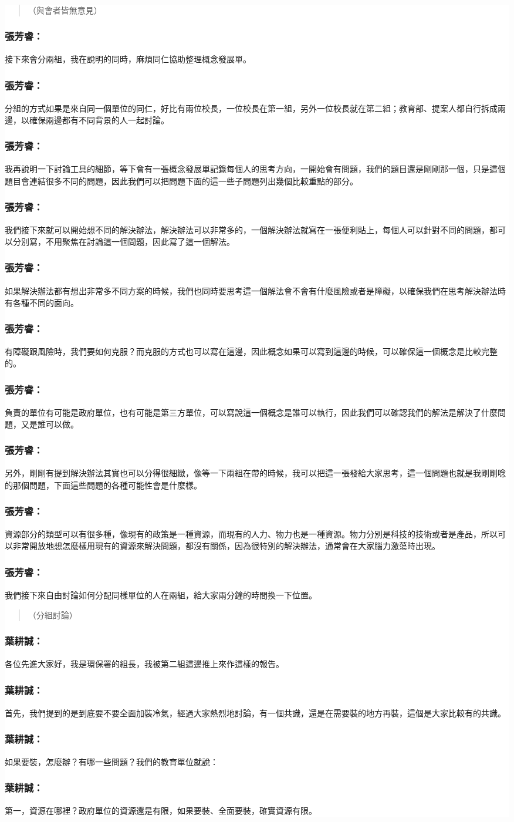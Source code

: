 > （與會者皆無意見）

### 張芳睿：
接下來會分兩組，我在說明的同時，麻煩同仁協助整理概念發展單。

### 張芳睿：
分組的方式如果是來自同一個單位的同仁，好比有兩位校長，一位校長在第一組，另外一位校長就在第二組；教育部、提案人都自行拆成兩邊，以確保兩邊都有不同背景的人一起討論。

### 張芳睿：
我再說明一下討論工具的細節，等下會有一張概念發展單記錄每個人的思考方向，一開始會有問題，我們的題目還是剛剛那一個，只是這個題目會連結很多不同的問題，因此我們可以把問題下面的這一些子問題列出幾個比較重點的部分。

### 張芳睿：
我們接下來就可以開始想不同的解決辦法，解決辦法可以非常多的，一個解決辦法就寫在一張便利貼上，每個人可以針對不同的問題，都可以分別寫，不用聚焦在討論這一個問題，因此寫了這一個解法。

### 張芳睿：
如果解決辦法都有想出非常多不同方案的時候，我們也同時要思考這一個解法會不會有什麼風險或者是障礙，以確保我們在思考解決辦法時有各種不同的面向。

### 張芳睿：
有障礙跟風險時，我們要如何克服？而克服的方式也可以寫在這邊，因此概念如果可以寫到這邊的時候，可以確保這一個概念是比較完整的。

### 張芳睿：
負責的單位有可能是政府單位，也有可能是第三方單位，可以寫說這一個概念是誰可以執行，因此我們可以確認我們的解法是解決了什麼問題，又是誰可以做。

### 張芳睿：
另外，剛剛有提到解決辦法其實也可以分得很細緻，像等一下兩組在帶的時候，我可以把這一張發給大家思考，這一個問題也就是我剛剛唸的那個問題，下面這些問題的各種可能性會是什麼樣。

### 張芳睿：
資源部分的類型可以有很多種，像現有的政策是一種資源，而現有的人力、物力也是一種資源。物力分別是科技的技術或者是產品，所以可以非常開放地想怎麼樣用現有的資源來解決問題，都沒有關係，因為很特別的解決辦法，通常會在大家腦力激蕩時出現。

### 張芳睿：
我們接下來自由討論如何分配同樣單位的人在兩組，給大家兩分鐘的時間換一下位置。

> （分組討論）

### 葉耕誠：
各位先進大家好，我是環保署的組長，我被第二組這邊推上來作這樣的報告。

### 葉耕誠：
首先，我們提到的是到底要不要全面加裝冷氣，經過大家熱烈地討論，有一個共識，還是在需要裝的地方再裝，這個是大家比較有的共識。

### 葉耕誠：
如果要裝，怎麼辦？有哪一些問題？我們的教育單位就說：

### 葉耕誠：
第一，資源在哪裡？政府單位的資源還是有限，如果要裝、全面要裝，確實資源有限。
